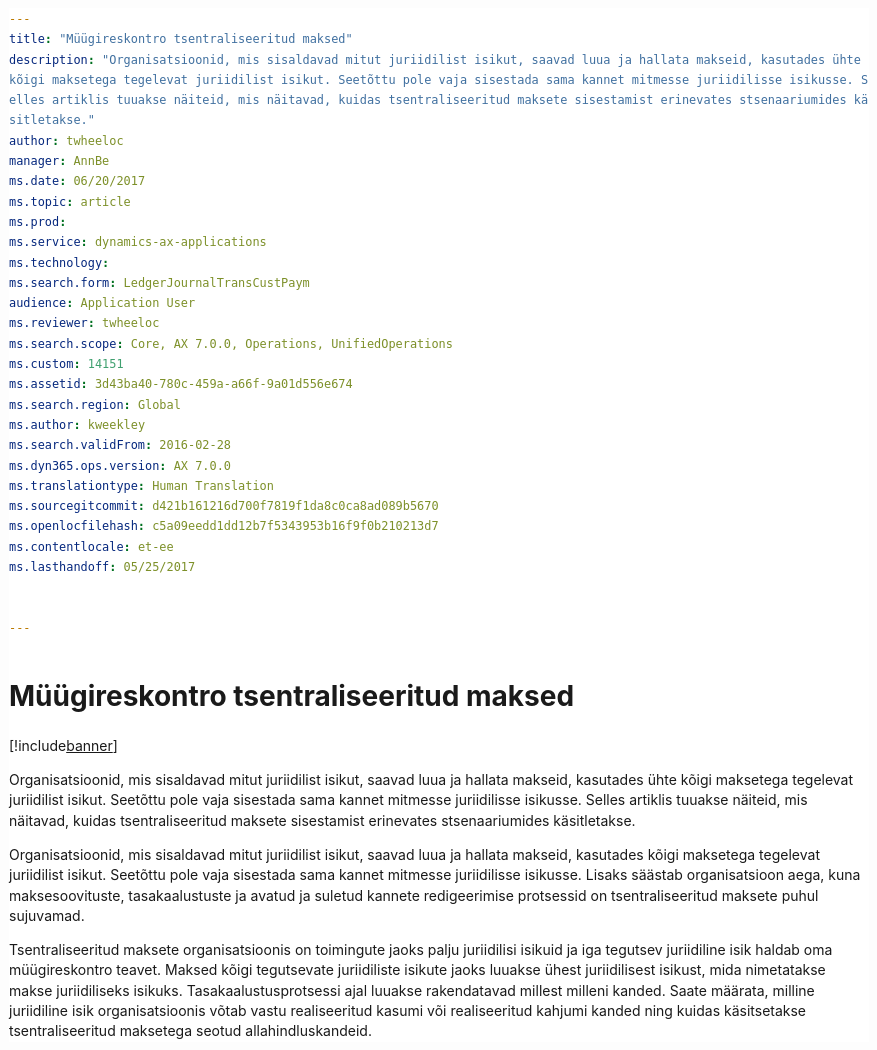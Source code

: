 ```yaml
---
title: "Müügireskontro tsentraliseeritud maksed"
description: "Organisatsioonid, mis sisaldavad mitut juriidilist isikut, saavad luua ja hallata makseid, kasutades ühte kõigi maksetega tegelevat juriidilist isikut. Seetõttu pole vaja sisestada sama kannet mitmesse juriidilisse isikusse. Selles artiklis tuuakse näiteid, mis näitavad, kuidas tsentraliseeritud maksete sisestamist erinevates stsenaariumides käsitletakse."
author: twheeloc
manager: AnnBe
ms.date: 06/20/2017
ms.topic: article
ms.prod: 
ms.service: dynamics-ax-applications
ms.technology: 
ms.search.form: LedgerJournalTransCustPaym
audience: Application User
ms.reviewer: twheeloc
ms.search.scope: Core, AX 7.0.0, Operations, UnifiedOperations
ms.custom: 14151
ms.assetid: 3d43ba40-780c-459a-a66f-9a01d556e674
ms.search.region: Global
ms.author: kweekley
ms.search.validFrom: 2016-02-28
ms.dyn365.ops.version: AX 7.0.0
ms.translationtype: Human Translation
ms.sourcegitcommit: d421b161216d700f7819f1da8c0ca8ad089b5670
ms.openlocfilehash: c5a09eedd1dd12b7f5343953b16f9f0b210213d7
ms.contentlocale: et-ee
ms.lasthandoff: 05/25/2017


---
```


# <a name="centralized-payments-for-accounts-receivable"></a>Müügireskontro tsentraliseeritud maksed

[!include[banner](../includes/banner.md)]


Organisatsioonid, mis sisaldavad mitut juriidilist isikut, saavad luua ja hallata makseid, kasutades ühte kõigi maksetega tegelevat juriidilist isikut. Seetõttu pole vaja sisestada sama kannet mitmesse juriidilisse isikusse. Selles artiklis tuuakse näiteid, mis näitavad, kuidas tsentraliseeritud maksete sisestamist erinevates stsenaariumides käsitletakse.

Organisatsioonid, mis sisaldavad mitut juriidilist isikut, saavad luua ja hallata makseid, kasutades kõigi maksetega tegelevat juriidilist isikut. Seetõttu pole vaja sisestada sama kannet mitmesse juriidilisse isikusse. Lisaks säästab organisatsioon aega, kuna maksesoovituste, tasakaalustuste ja avatud ja suletud kannete redigeerimise protsessid on tsentraliseeritud maksete puhul sujuvamad. 

Tsentraliseeritud maksete organisatsioonis on toimingute jaoks palju juriidilisi isikuid ja iga tegutsev juriidiline isik haldab oma müügireskontro teavet. Maksed kõigi tegutsevate juriidiliste isikute jaoks luuakse ühest juriidilisest isikust, mida nimetatakse makse juriidiliseks isikuks. Tasakaalustusprotsessi ajal luuakse rakendatavad millest milleni kanded. Saate määrata, milline juriidiline isik organisatsioonis võtab vastu realiseeritud kasumi või realiseeritud kahjumi kanded ning kuidas käsitsetakse tsentraliseeritud maksetega seotud allahindluskandeid. 
